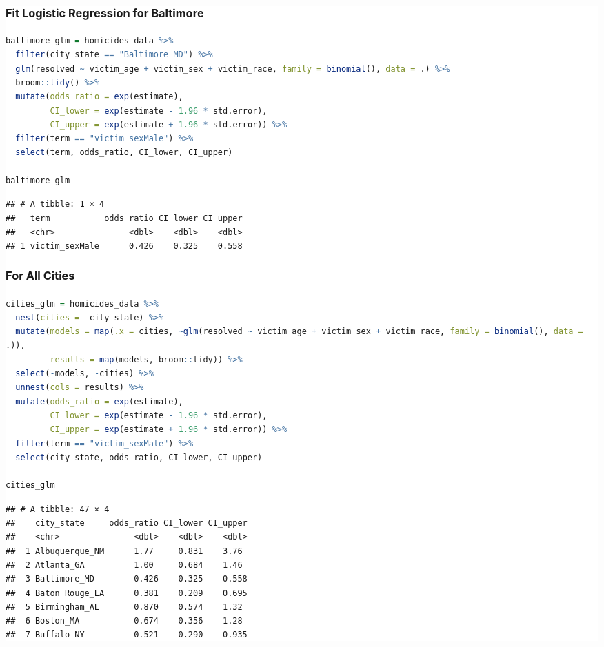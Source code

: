 ### Fit Logistic Regression for Baltimore

``` r
baltimore_glm = homicides_data %>% 
  filter(city_state == "Baltimore_MD") %>% 
  glm(resolved ~ victim_age + victim_sex + victim_race, family = binomial(), data = .) %>% 
  broom::tidy() %>% 
  mutate(odds_ratio = exp(estimate),
         CI_lower = exp(estimate - 1.96 * std.error),
         CI_upper = exp(estimate + 1.96 * std.error)) %>% 
  filter(term == "victim_sexMale") %>%
  select(term, odds_ratio, CI_lower, CI_upper) 

baltimore_glm
```

    ## # A tibble: 1 × 4
    ##   term           odds_ratio CI_lower CI_upper
    ##   <chr>               <dbl>    <dbl>    <dbl>
    ## 1 victim_sexMale      0.426    0.325    0.558

### For All Cities

``` r
cities_glm = homicides_data %>% 
  nest(cities = -city_state) %>%
  mutate(models = map(.x = cities, ~glm(resolved ~ victim_age + victim_sex + victim_race, family = binomial(), data = .)),
         results = map(models, broom::tidy)) %>% 
  select(-models, -cities) %>% 
  unnest(cols = results) %>% 
  mutate(odds_ratio = exp(estimate),
         CI_lower = exp(estimate - 1.96 * std.error),
         CI_upper = exp(estimate + 1.96 * std.error)) %>% 
  filter(term == "victim_sexMale") %>% 
  select(city_state, odds_ratio, CI_lower, CI_upper)

cities_glm
```

    ## # A tibble: 47 × 4
    ##    city_state     odds_ratio CI_lower CI_upper
    ##    <chr>               <dbl>    <dbl>    <dbl>
    ##  1 Albuquerque_NM      1.77     0.831    3.76 
    ##  2 Atlanta_GA          1.00     0.684    1.46 
    ##  3 Baltimore_MD        0.426    0.325    0.558
    ##  4 Baton Rouge_LA      0.381    0.209    0.695
    ##  5 Birmingham_AL       0.870    0.574    1.32 
    ##  6 Boston_MA           0.674    0.356    1.28 
    ##  7 Buffalo_NY          0.521    0.290    0.935
